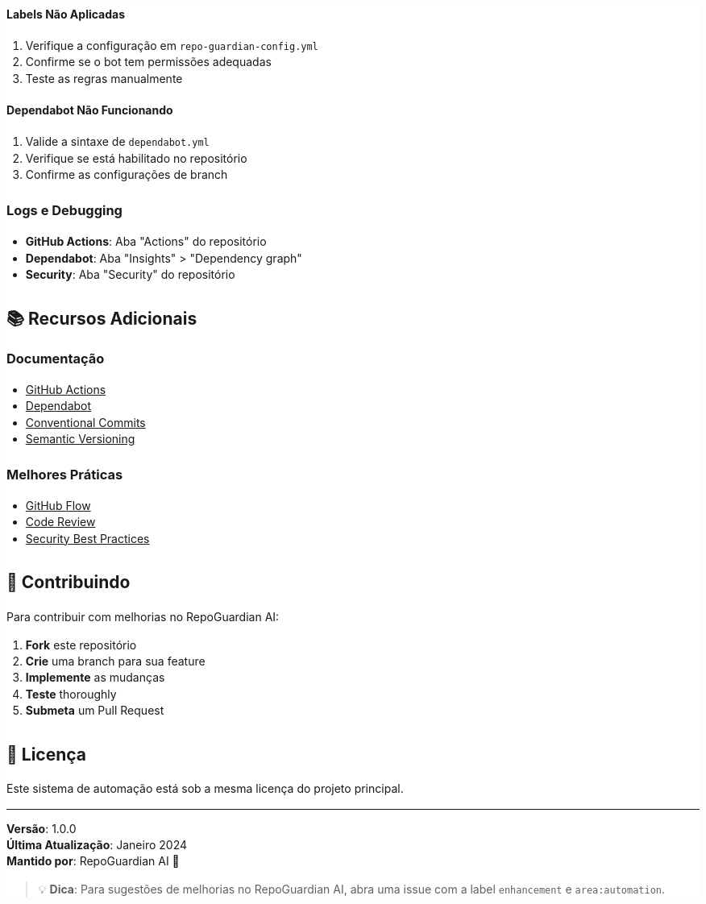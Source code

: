 #### Labels Não Aplicadas
1. Verifique a configuração em `repo-guardian-config.yml`
2. Confirme se o bot tem permissões adequadas
3. Teste as regras manualmente

#### Dependabot Não Funcionando
1. Valide a sintaxe de `dependabot.yml`
2. Verifique se está habilitado no repositório
3. Confirme as configurações de branch

### Logs e Debugging
- **GitHub Actions**: Aba "Actions" do repositório
- **Dependabot**: Aba "Insights" > "Dependency graph"
- **Security**: Aba "Security" do repositório

## 📚 Recursos Adicionais

### Documentação
- [GitHub Actions](https://docs.github.com/en/actions)
- [Dependabot](https://docs.github.com/en/code-security/dependabot)
- [Conventional Commits](https://www.conventionalcommits.org/)
- [Semantic Versioning](https://semver.org/)

### Melhores Práticas
- [GitHub Flow](https://guides.github.com/introduction/flow/)
- [Code Review](https://github.com/features/code-review/)
- [Security Best Practices](https://docs.github.com/en/code-security)

## 🤝 Contribuindo

Para contribuir com melhorias no RepoGuardian AI:

1. **Fork** este repositório
2. **Crie** uma branch para sua feature
3. **Implemente** as mudanças
4. **Teste** thoroughly
5. **Submeta** um Pull Request

## 📄 Licença

Este sistema de automação está sob a mesma licença do projeto principal.

---

**Versão**: 1.0.0  
**Última Atualização**: Janeiro 2024  
**Mantido por**: RepoGuardian AI 🤖

> 💡 **Dica**: Para sugestões de melhorias no RepoGuardian AI, abra uma issue com a label `enhancement` e `area:automation`.